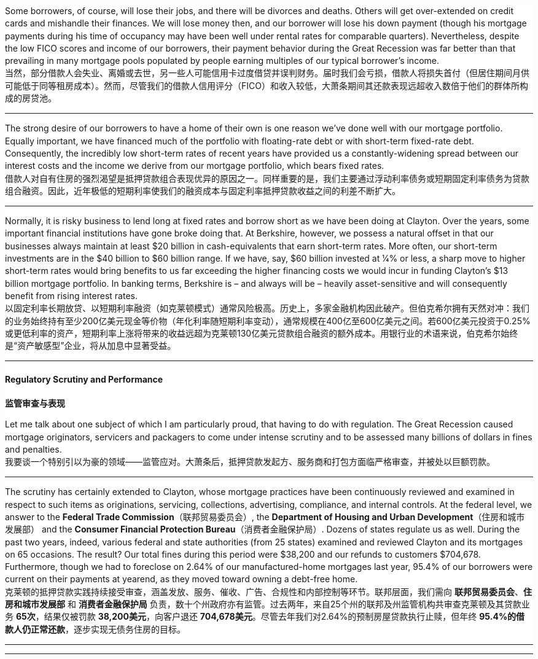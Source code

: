Some borrowers, of course, will lose their jobs, and there will be divorces and deaths. Others will get over-extended on credit cards and mishandle their finances. We will lose money then, and our borrower will lose his down payment (though his mortgage payments during his time of occupancy may have been well under rental rates for comparable quarters). Nevertheless, despite the low FICO scores and income of our borrowers, their payment behavior during the Great Recession was far better than that prevailing in many mortgage pools populated by people earning multiples of our typical borrower’s income.  
当然，部分借款人会失业、离婚或去世，另一些人可能信用卡过度借贷并误判财务。届时我们会亏损，借款人将损失首付（但居住期间月供可能低于同等租房成本）。然而，尽管我们的借款人信用评分（FICO）和收入较低，大萧条期间其还款表现远超收入数倍于他们的群体所构成的房贷池。  

---  
The strong desire of our borrowers to have a home of their own is one reason we’ve done well with our mortgage portfolio. Equally important, we have financed much of the portfolio with floating-rate debt or with short-term fixed-rate debt. Consequently, the incredibly low short-term rates of recent years have provided us a constantly-widening spread between our interest costs and the income we derive from our mortgage portfolio, which bears fixed rates.  
借款人对自有住房的强烈渴望是抵押贷款组合表现优异的原因之一。同样重要的是，我们主要通过浮动利率债务或短期固定利率债务为贷款组合融资。因此，近年极低的短期利率使我们的融资成本与固定利率抵押贷款收益之间的利差不断扩大。  

---  
Normally, it is risky business to lend long at fixed rates and borrow short as we have been doing at Clayton. Over the years, some important financial institutions have gone broke doing that. At Berkshire, however, we possess a natural offset in that our businesses always maintain at least $20 billion in cash-equivalents that earn short-term rates. More often, our short-term investments are in the $40 billion to $60 billion range. If we have, say, $60 billion invested at 1⁄4% or less, a sharp move to higher short-term rates would bring benefits to us far exceeding the higher financing costs we would incur in funding Clayton’s $13 billion mortgage portfolio. In banking terms, Berkshire is – and always will be – heavily asset-sensitive and will consequently benefit from rising interest rates.  
以固定利率长期放贷、以短期利率融资（如克莱顿模式）通常风险极高。历史上，多家金融机构因此破产。但伯克希尔拥有天然对冲：我们的业务始终持有至少200亿美元现金等价物（年化利率随短期利率变动），通常规模在400亿至600亿美元之间。若600亿美元投资于0.25%或更低利率的资产，短期利率上涨将带来的收益远超为克莱顿130亿美元贷款组合融资的额外成本。用银行业的术语来说，伯克希尔始终是“资产敏感型”企业，将从加息中显著受益。  

---  
#### Regulatory Scrutiny and Performance  
**监管审查与表现**  

Let me talk about one subject of which I am particularly proud, that having to do with regulation. The Great Recession caused mortgage originators, servicers and packagers to come under intense scrutiny and to be assessed many billions of dollars in fines and penalties.  
我要谈一个特别引以为豪的领域——监管应对。大萧条后，抵押贷款发起方、服务商和打包方面临严格审查，并被处以巨额罚款。  

---  
The scrutiny has certainly extended to Clayton, whose mortgage practices have been continuously reviewed and examined in respect to such items as originations, servicing, collections, advertising, compliance, and internal controls. At the federal level, we answer to the **Federal Trade Commission**（联邦贸易委员会）, the **Department of Housing and Urban Development**（住房和城市发展部） and the **Consumer Financial Protection Bureau**（消费者金融保护局）. Dozens of states regulate us as well. During the past two years, indeed, various federal and state authorities (from 25 states) examined and reviewed Clayton and its mortgages on 65 occasions. The result? Our total fines during this period were $38,200 and our refunds to customers $704,678. Furthermore, though we had to foreclose on 2.64% of our manufactured-home mortgages last year, 95.4% of our borrowers were current on their payments at yearend, as they moved toward owning a debt-free home.  
克莱顿的抵押贷款实践持续接受审查，涵盖发放、服务、催收、广告、合规性和内部控制等环节。联邦层面，我们需向 **联邦贸易委员会**、**住房和城市发展部** 和 **消费者金融保护局** 负责，数十个州政府亦有监管。过去两年，来自25个州的联邦及州监管机构共审查克莱顿及其贷款业务 **65次**，结果仅被罚款 **38,200美元**，向客户退还 **704,678美元**。尽管去年我们对2.64%的预制房屋贷款执行止赎，但年终 **95.4%的借款人仍正常还款**，逐步实现无债务住房的目标。  

---  
---  